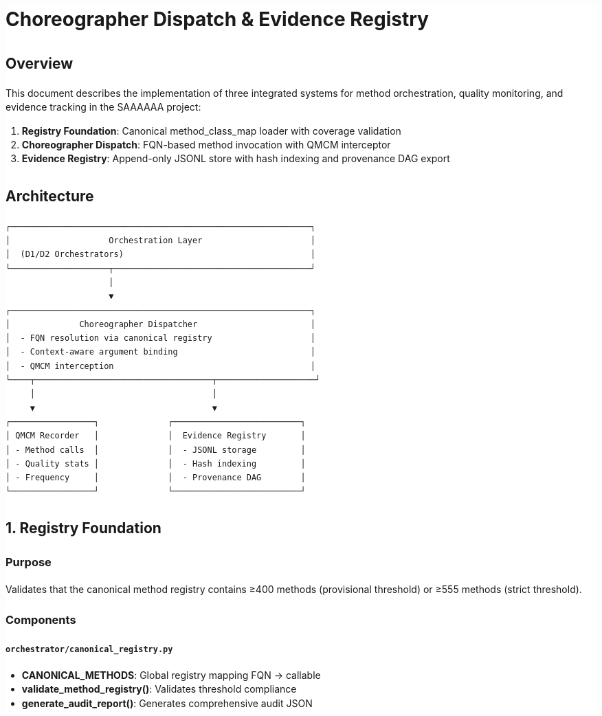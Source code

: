 # Choreographer Dispatch & Evidence Registry

## Overview

This document describes the implementation of three integrated systems for method orchestration, quality monitoring, and evidence tracking in the SAAAAAA project:

1. **Registry Foundation**: Canonical method_class_map loader with coverage validation
2. **Choreographer Dispatch**: FQN-based method invocation with QMCM interceptor
3. **Evidence Registry**: Append-only JSONL store with hash indexing and provenance DAG export

## Architecture

```
┌─────────────────────────────────────────────────────────────┐
│                    Orchestration Layer                      │
│  (D1/D2 Orchestrators)                                      │
└────────────────────┬────────────────────────────────────────┘
                     │
                     ▼
┌─────────────────────────────────────────────────────────────┐
│              Choreographer Dispatcher                       │
│  - FQN resolution via canonical registry                    │
│  - Context-aware argument binding                           │
│  - QMCM interception                                        │
└────┬────────────────────────────────────┬────────────────────┘
     │                                    │
     ▼                                    ▼
┌─────────────────┐              ┌──────────────────────────┐
│ QMCM Recorder   │              │  Evidence Registry       │
│ - Method calls  │              │  - JSONL storage         │
│ - Quality stats │              │  - Hash indexing         │
│ - Frequency     │              │  - Provenance DAG        │
└─────────────────┘              └──────────────────────────┘
```

## 1. Registry Foundation

### Purpose
Validates that the canonical method registry contains ≥400 methods (provisional threshold) or ≥555 methods (strict threshold).

### Components

#### `orchestrator/canonical_registry.py`
- **CANONICAL_METHODS**: Global registry mapping FQN → callable
- **validate_method_registry()**: Validates threshold compliance
- **generate_audit_report()**: Generates comprehensive audit JSON
